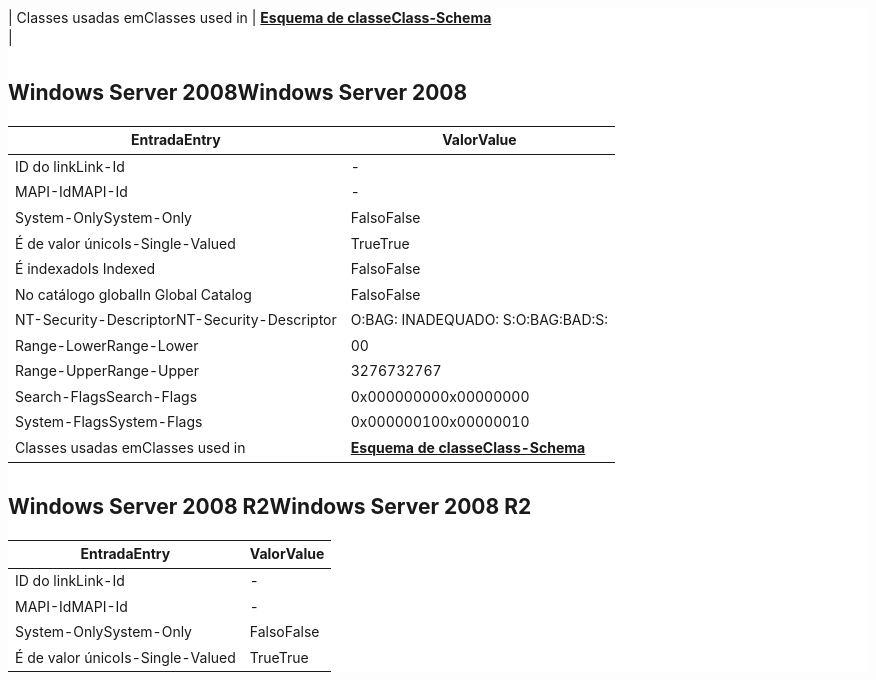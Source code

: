 | <span data-ttu-id="450be-229">Classes usadas em</span><span class="sxs-lookup"><span data-stu-id="450be-229">Classes used in</span></span>        | [<span data-ttu-id="450be-230">**Esquema de classe**</span><span class="sxs-lookup"><span data-stu-id="450be-230">**Class-Schema**</span></span>](c-classschema.md)<br/> |



## <a name="windows-server-2008"></a><span data-ttu-id="450be-231">Windows Server 2008</span><span class="sxs-lookup"><span data-stu-id="450be-231">Windows Server 2008</span></span>



| <span data-ttu-id="450be-232">Entrada</span><span class="sxs-lookup"><span data-stu-id="450be-232">Entry</span></span> | <span data-ttu-id="450be-233">Valor</span><span class="sxs-lookup"><span data-stu-id="450be-233">Value</span></span> |
|------------------------|--------------------------------------------------|
| <span data-ttu-id="450be-234">ID do link</span><span class="sxs-lookup"><span data-stu-id="450be-234">Link-Id</span></span>                | \-                                               |
| <span data-ttu-id="450be-235">MAPI-Id</span><span class="sxs-lookup"><span data-stu-id="450be-235">MAPI-Id</span></span>                | \-                                               |
| <span data-ttu-id="450be-236">System-Only</span><span class="sxs-lookup"><span data-stu-id="450be-236">System-Only</span></span>            | <span data-ttu-id="450be-237">Falso</span><span class="sxs-lookup"><span data-stu-id="450be-237">False</span></span>                                            |
| <span data-ttu-id="450be-238">É de valor único</span><span class="sxs-lookup"><span data-stu-id="450be-238">Is-Single-Valued</span></span>       | <span data-ttu-id="450be-239">True</span><span class="sxs-lookup"><span data-stu-id="450be-239">True</span></span>                                             |
| <span data-ttu-id="450be-240">É indexado</span><span class="sxs-lookup"><span data-stu-id="450be-240">Is Indexed</span></span>             | <span data-ttu-id="450be-241">Falso</span><span class="sxs-lookup"><span data-stu-id="450be-241">False</span></span>                                            |
| <span data-ttu-id="450be-242">No catálogo global</span><span class="sxs-lookup"><span data-stu-id="450be-242">In Global Catalog</span></span>      | <span data-ttu-id="450be-243">Falso</span><span class="sxs-lookup"><span data-stu-id="450be-243">False</span></span>                                            |
| <span data-ttu-id="450be-244">NT-Security-Descriptor</span><span class="sxs-lookup"><span data-stu-id="450be-244">NT-Security-Descriptor</span></span> | <span data-ttu-id="450be-245">O:BAG: INADEQUADO: S:</span><span class="sxs-lookup"><span data-stu-id="450be-245">O:BAG:BAD:S:</span></span>                                     |
| <span data-ttu-id="450be-246">Range-Lower</span><span class="sxs-lookup"><span data-stu-id="450be-246">Range-Lower</span></span>            | <span data-ttu-id="450be-247">0</span><span class="sxs-lookup"><span data-stu-id="450be-247">0</span></span>                                                |
| <span data-ttu-id="450be-248">Range-Upper</span><span class="sxs-lookup"><span data-stu-id="450be-248">Range-Upper</span></span>            | <span data-ttu-id="450be-249">32767</span><span class="sxs-lookup"><span data-stu-id="450be-249">32767</span></span>                                            |
| <span data-ttu-id="450be-250">Search-Flags</span><span class="sxs-lookup"><span data-stu-id="450be-250">Search-Flags</span></span>           | <span data-ttu-id="450be-251">0x00000000</span><span class="sxs-lookup"><span data-stu-id="450be-251">0x00000000</span></span>                                       |
| <span data-ttu-id="450be-252">System-Flags</span><span class="sxs-lookup"><span data-stu-id="450be-252">System-Flags</span></span>           | <span data-ttu-id="450be-253">0x00000010</span><span class="sxs-lookup"><span data-stu-id="450be-253">0x00000010</span></span>                                       |
| <span data-ttu-id="450be-254">Classes usadas em</span><span class="sxs-lookup"><span data-stu-id="450be-254">Classes used in</span></span>        | [<span data-ttu-id="450be-255">**Esquema de classe**</span><span class="sxs-lookup"><span data-stu-id="450be-255">**Class-Schema**</span></span>](c-classschema.md)<br/> |



## <a name="windows-server-2008-r2"></a><span data-ttu-id="450be-256">Windows Server 2008 R2</span><span class="sxs-lookup"><span data-stu-id="450be-256">Windows Server 2008 R2</span></span>



| <span data-ttu-id="450be-257">Entrada</span><span class="sxs-lookup"><span data-stu-id="450be-257">Entry</span></span> | <span data-ttu-id="450be-258">Valor</span><span class="sxs-lookup"><span data-stu-id="450be-258">Value</span></span> |
|------------------------|--------------------------------------------------|
| <span data-ttu-id="450be-259">ID do link</span><span class="sxs-lookup"><span data-stu-id="450be-259">Link-Id</span></span>                | \-                                               |
| <span data-ttu-id="450be-260">MAPI-Id</span><span class="sxs-lookup"><span data-stu-id="450be-260">MAPI-Id</span></span>                | \-                                               |
| <span data-ttu-id="450be-261">System-Only</span><span class="sxs-lookup"><span data-stu-id="450be-261">System-Only</span></span>            | <span data-ttu-id="450be-262">Falso</span><span class="sxs-lookup"><span data-stu-id="450be-262">False</span></span>                                            |
| <span data-ttu-id="450be-263">É de valor único</span><span class="sxs-lookup"><span data-stu-id="450be-263">Is-Single-Valued</span></span>       | <span data-ttu-id="450be-264">True</span><span class="sxs-lookup"><span data-stu-id="450be-264">True</span></span>                                             |